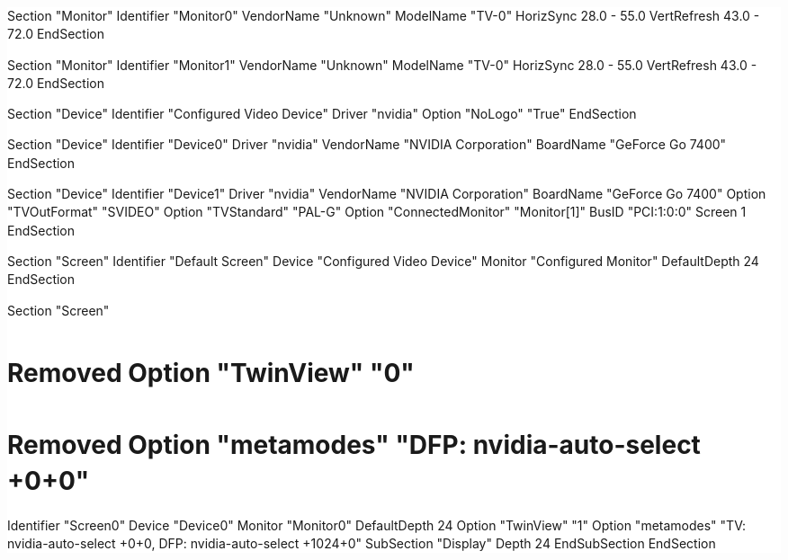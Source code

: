Section "Monitor"
Identifier "Monitor0"
VendorName "Unknown"
ModelName "TV-0"
HorizSync 28.0 - 55.0
VertRefresh 43.0 - 72.0
EndSection

Section "Monitor"
Identifier "Monitor1"
VendorName "Unknown"
ModelName "TV-0"
HorizSync 28.0 - 55.0
VertRefresh 43.0 - 72.0
EndSection

Section "Device"
Identifier "Configured Video Device"
Driver "nvidia"
Option "NoLogo" "True"
EndSection

Section "Device"
Identifier "Device0"
Driver "nvidia"
VendorName "NVIDIA Corporation"
BoardName "GeForce Go 7400"
EndSection

Section "Device"
Identifier "Device1"
Driver "nvidia"
VendorName "NVIDIA Corporation"
BoardName "GeForce Go 7400"
Option "TVOutFormat" "SVIDEO"
Option "TVStandard" "PAL-G"
Option "ConnectedMonitor" "Monitor[1]"
BusID "PCI:1:0:0"
Screen 1
EndSection

Section "Screen"
Identifier "Default Screen"
Device "Configured Video Device"
Monitor "Configured Monitor"
DefaultDepth 24
EndSection

Section "Screen"

# Removed Option "TwinView" "0"
# Removed Option "metamodes" "DFP: nvidia-auto-select +0+0"
Identifier "Screen0"
Device "Device0"
Monitor "Monitor0"
DefaultDepth 24
Option "TwinView" "1"
Option "metamodes" "TV: nvidia-auto-select +0+0, DFP: nvidia-auto-select +1024+0"
SubSection "Display"
Depth 24
EndSubSection
EndSection
